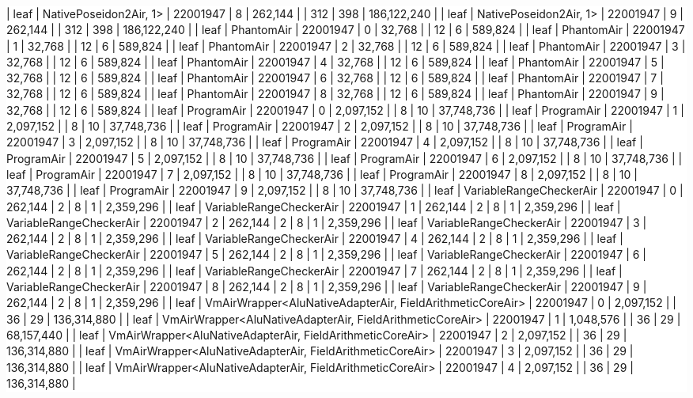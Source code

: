 | leaf | NativePoseidon2Air<BabyBearParameters>, 1> | 22001947 | 8 | 262,144 |  | 312 | 398 | 186,122,240 | 
| leaf | NativePoseidon2Air<BabyBearParameters>, 1> | 22001947 | 9 | 262,144 |  | 312 | 398 | 186,122,240 | 
| leaf | PhantomAir | 22001947 | 0 | 32,768 |  | 12 | 6 | 589,824 | 
| leaf | PhantomAir | 22001947 | 1 | 32,768 |  | 12 | 6 | 589,824 | 
| leaf | PhantomAir | 22001947 | 2 | 32,768 |  | 12 | 6 | 589,824 | 
| leaf | PhantomAir | 22001947 | 3 | 32,768 |  | 12 | 6 | 589,824 | 
| leaf | PhantomAir | 22001947 | 4 | 32,768 |  | 12 | 6 | 589,824 | 
| leaf | PhantomAir | 22001947 | 5 | 32,768 |  | 12 | 6 | 589,824 | 
| leaf | PhantomAir | 22001947 | 6 | 32,768 |  | 12 | 6 | 589,824 | 
| leaf | PhantomAir | 22001947 | 7 | 32,768 |  | 12 | 6 | 589,824 | 
| leaf | PhantomAir | 22001947 | 8 | 32,768 |  | 12 | 6 | 589,824 | 
| leaf | PhantomAir | 22001947 | 9 | 32,768 |  | 12 | 6 | 589,824 | 
| leaf | ProgramAir | 22001947 | 0 | 2,097,152 |  | 8 | 10 | 37,748,736 | 
| leaf | ProgramAir | 22001947 | 1 | 2,097,152 |  | 8 | 10 | 37,748,736 | 
| leaf | ProgramAir | 22001947 | 2 | 2,097,152 |  | 8 | 10 | 37,748,736 | 
| leaf | ProgramAir | 22001947 | 3 | 2,097,152 |  | 8 | 10 | 37,748,736 | 
| leaf | ProgramAir | 22001947 | 4 | 2,097,152 |  | 8 | 10 | 37,748,736 | 
| leaf | ProgramAir | 22001947 | 5 | 2,097,152 |  | 8 | 10 | 37,748,736 | 
| leaf | ProgramAir | 22001947 | 6 | 2,097,152 |  | 8 | 10 | 37,748,736 | 
| leaf | ProgramAir | 22001947 | 7 | 2,097,152 |  | 8 | 10 | 37,748,736 | 
| leaf | ProgramAir | 22001947 | 8 | 2,097,152 |  | 8 | 10 | 37,748,736 | 
| leaf | ProgramAir | 22001947 | 9 | 2,097,152 |  | 8 | 10 | 37,748,736 | 
| leaf | VariableRangeCheckerAir | 22001947 | 0 | 262,144 | 2 | 8 | 1 | 2,359,296 | 
| leaf | VariableRangeCheckerAir | 22001947 | 1 | 262,144 | 2 | 8 | 1 | 2,359,296 | 
| leaf | VariableRangeCheckerAir | 22001947 | 2 | 262,144 | 2 | 8 | 1 | 2,359,296 | 
| leaf | VariableRangeCheckerAir | 22001947 | 3 | 262,144 | 2 | 8 | 1 | 2,359,296 | 
| leaf | VariableRangeCheckerAir | 22001947 | 4 | 262,144 | 2 | 8 | 1 | 2,359,296 | 
| leaf | VariableRangeCheckerAir | 22001947 | 5 | 262,144 | 2 | 8 | 1 | 2,359,296 | 
| leaf | VariableRangeCheckerAir | 22001947 | 6 | 262,144 | 2 | 8 | 1 | 2,359,296 | 
| leaf | VariableRangeCheckerAir | 22001947 | 7 | 262,144 | 2 | 8 | 1 | 2,359,296 | 
| leaf | VariableRangeCheckerAir | 22001947 | 8 | 262,144 | 2 | 8 | 1 | 2,359,296 | 
| leaf | VariableRangeCheckerAir | 22001947 | 9 | 262,144 | 2 | 8 | 1 | 2,359,296 | 
| leaf | VmAirWrapper<AluNativeAdapterAir, FieldArithmeticCoreAir> | 22001947 | 0 | 2,097,152 |  | 36 | 29 | 136,314,880 | 
| leaf | VmAirWrapper<AluNativeAdapterAir, FieldArithmeticCoreAir> | 22001947 | 1 | 1,048,576 |  | 36 | 29 | 68,157,440 | 
| leaf | VmAirWrapper<AluNativeAdapterAir, FieldArithmeticCoreAir> | 22001947 | 2 | 2,097,152 |  | 36 | 29 | 136,314,880 | 
| leaf | VmAirWrapper<AluNativeAdapterAir, FieldArithmeticCoreAir> | 22001947 | 3 | 2,097,152 |  | 36 | 29 | 136,314,880 | 
| leaf | VmAirWrapper<AluNativeAdapterAir, FieldArithmeticCoreAir> | 22001947 | 4 | 2,097,152 |  | 36 | 29 | 136,314,880 | 